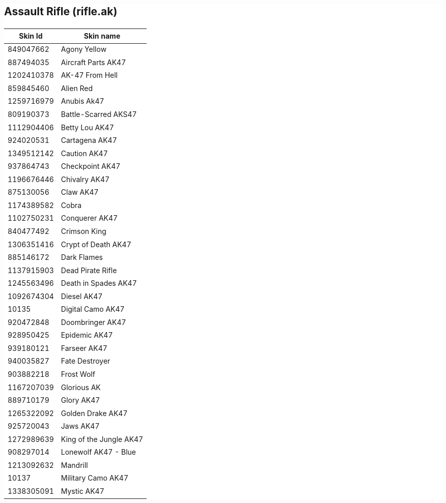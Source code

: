 ## Assault Rifle (rifle.ak)
| Skin Id      | Skin name                         |
|--------------|-----------------------------------|
| 849047662    | Agony Yellow                      |
| 887494035    | Aircraft Parts AK47               |
| 1202410378   | AK-47 From Hell                   |
| 859845460    | Alien Red                         |
| 1259716979   | Anubis Ak47                       |
| 809190373    | Battle-Scarred AKS47              |
| 1112904406   | Betty Lou AK47                    |
| 924020531    | Cartagena AK47                    |
| 1349512142   | Caution AK47                      |
| 937864743    | Checkpoint AK47                   |
| 1196676446   | Chivalry AK47                     |
| 875130056    | Claw AK47                         |
| 1174389582   | Cobra                             |
| 1102750231   | Conquerer AK47                    |
| 840477492    | Crimson King                      |
| 1306351416   | Crypt of Death AK47               |
| 885146172    | Dark Flames                       |
| 1137915903   | Dead Pirate Rifle                 |
| 1245563496   | Death in Spades AK47              |
| 1092674304   | Diesel AK47                       |
| 10135        | Digital Camo AK47                 |
| 920472848    | Doombringer AK47                  |
| 928950425    | Epidemic AK47                     |
| 939180121    | Farseer AK47                      |
| 940035827    | Fate Destroyer                    |
| 903882218    | Frost Wolf                        |
| 1167207039   | Glorious AK                       |
| 889710179    | Glory AK47                        |
| 1265322092   | Golden Drake AK47                 |
| 925720043    | Jaws AK47                         |
| 1272989639   | King of the Jungle AK47           |
| 908297014    | Lonewolf AK47 - Blue              |
| 1213092632   | Mandrill                          |
| 10137        | Military Camo AK47                |
| 1338305091   | Mystic AK47                       |